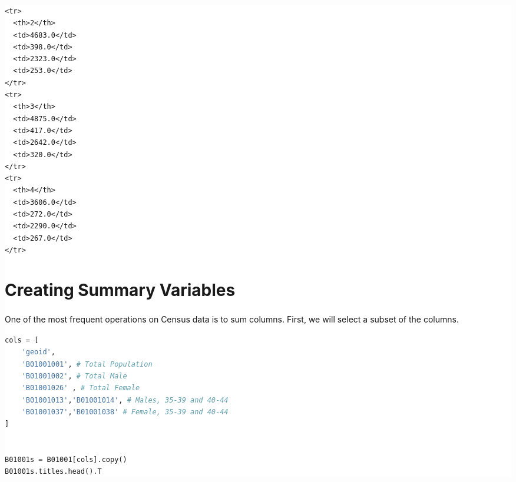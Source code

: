     <tr>
      <th>2</th>
      <td>4683.0</td>
      <td>398.0</td>
      <td>2323.0</td>
      <td>253.0</td>
    </tr>
    <tr>
      <th>3</th>
      <td>4875.0</td>
      <td>417.0</td>
      <td>2642.0</td>
      <td>320.0</td>
    </tr>
    <tr>
      <th>4</th>
      <td>3606.0</td>
      <td>272.0</td>
      <td>2290.0</td>
      <td>267.0</td>
    </tr>
  </tbody>
</table>
</div>



# Creating Summary Variables

One of the most frequent operations on Census data is to sum columns. First, we will select a subset of the columns.


```python
cols = [
    'geoid',
    'B01001001', # Total Population
    'B01001002', # Total Male
    'B01001026' , # Total Female
    'B01001013','B01001014', # Males, 35-39 and 40-44
    'B01001037','B01001038' # Female, 35-39 and 40-44
]


B01001s = B01001[cols].copy()
B01001s.titles.head().T
```




<div>
<style scoped>
    .dataframe tbody tr th:only-of-type {
        vertical-align: middle;
    }
